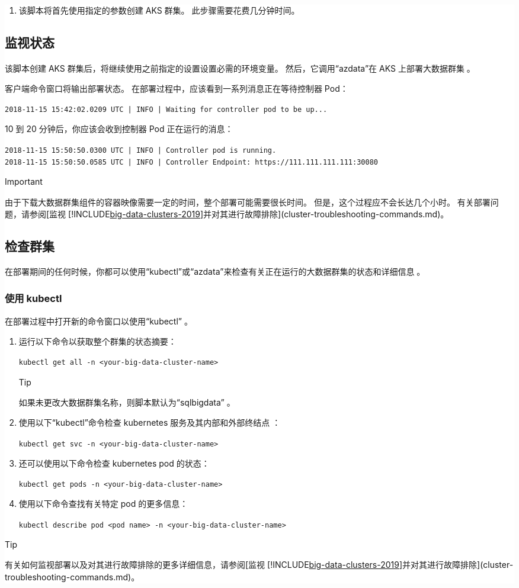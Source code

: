 1. 该脚本将首先使用指定的参数创建 AKS 群集。 此步骤需要花费几分钟时间。

## <a name="monitor-the-status"></a>监视状态

该脚本创建 AKS 群集后，将继续使用之前指定的设置设置必需的环境变量。 然后，它调用“azdata”在 AKS 上部署大数据群集  。

客户端命令窗口将输出部署状态。 在部署过程中，应该看到一系列消息正在等待控制器 Pod：

```output
2018-11-15 15:42:02.0209 UTC | INFO | Waiting for controller pod to be up...
```

10 到 20 分钟后，你应该会收到控制器 Pod 正在运行的消息：

```output
2018-11-15 15:50:50.0300 UTC | INFO | Controller pod is running.
2018-11-15 15:50:50.0585 UTC | INFO | Controller Endpoint: https://111.111.111.111:30080
```

> [!IMPORTANT]
> 由于下载大数据群集组件的容器映像需要一定的时间，整个部署可能需要很长时间。 但是，这个过程应不会长达几个小时。 有关部署问题，请参阅[监视 [!INCLUDE[big-data-clusters-2019](../includes/ssbigdataclusters-ss-nover.md)]并对其进行故障排除](cluster-troubleshooting-commands.md)。

## <a name="inspect-the-cluster"></a>检查群集

在部署期间的任何时候，你都可以使用“kubectl”或“azdata”来检查有关正在运行的大数据群集的状态和详细信息   。

### <a name="use-kubectl"></a>使用 kubectl

在部署过程中打开新的命令窗口以使用“kubectl”  。

1. 运行以下命令以获取整个群集的状态摘要：

   ```
   kubectl get all -n <your-big-data-cluster-name>
   ```

   > [!TIP]
   > 如果未更改大数据群集名称，则脚本默认为“sqlbigdata”  。

1. 使用以下“kubectl”命令检查 kubernetes 服务及其内部和外部终结点  ：

   ```
   kubectl get svc -n <your-big-data-cluster-name>
   ```

1. 还可以使用以下命令检查 kubernetes pod 的状态：

   ```
   kubectl get pods -n <your-big-data-cluster-name>
   ```

1. 使用以下命令查找有关特定 pod 的更多信息：

   ```
   kubectl describe pod <pod name> -n <your-big-data-cluster-name>
   ```

> [!TIP]
> 有关如何监视部署以及对其进行故障排除的更多详细信息，请参阅[监视 [!INCLUDE[big-data-clusters-2019](../includes/ssbigdataclusters-ss-nover.md)]并对其进行故障排除](cluster-troubleshooting-commands.md)。
